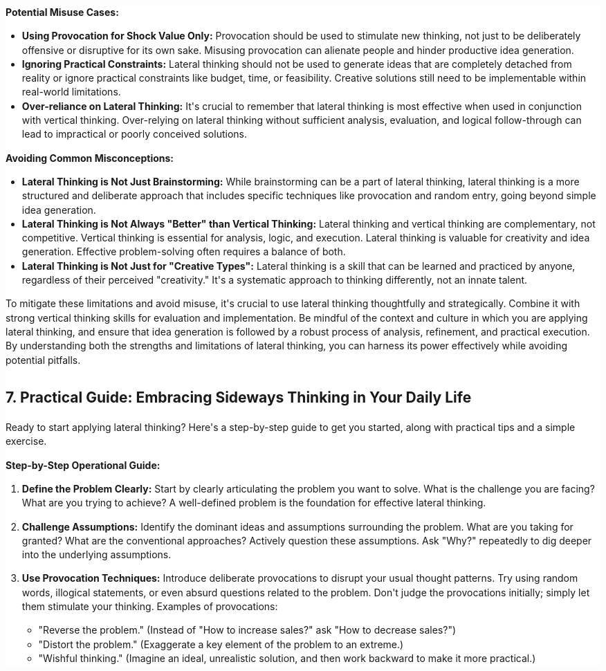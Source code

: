 **Potential Misuse Cases:**

* **Using Provocation for Shock Value Only:** Provocation should be used to stimulate new thinking, not just to be deliberately offensive or disruptive for its own sake. Misusing provocation can alienate people and hinder productive idea generation.
* **Ignoring Practical Constraints:**  Lateral thinking should not be used to generate ideas that are completely detached from reality or ignore practical constraints like budget, time, or feasibility. Creative solutions still need to be implementable within real-world limitations.
* **Over-reliance on Lateral Thinking:**  It's crucial to remember that lateral thinking is most effective when used in conjunction with vertical thinking. Over-relying on lateral thinking without sufficient analysis, evaluation, and logical follow-through can lead to impractical or poorly conceived solutions.

**Avoiding Common Misconceptions:**

* **Lateral Thinking is Not Just Brainstorming:** While brainstorming can be a part of lateral thinking, lateral thinking is a more structured and deliberate approach that includes specific techniques like provocation and random entry, going beyond simple idea generation.
* **Lateral Thinking is Not Always "Better" than Vertical Thinking:**  Lateral thinking and vertical thinking are complementary, not competitive. Vertical thinking is essential for analysis, logic, and execution. Lateral thinking is valuable for creativity and idea generation.  Effective problem-solving often requires a balance of both.
* **Lateral Thinking is Not Just for "Creative Types":** Lateral thinking is a skill that can be learned and practiced by anyone, regardless of their perceived "creativity." It's a systematic approach to thinking differently, not an innate talent.

To mitigate these limitations and avoid misuse, it's crucial to use lateral thinking thoughtfully and strategically.  Combine it with strong vertical thinking skills for evaluation and implementation.  Be mindful of the context and culture in which you are applying lateral thinking, and ensure that idea generation is followed by a robust process of analysis, refinement, and practical execution.  By understanding both the strengths and limitations of lateral thinking, you can harness its power effectively while avoiding potential pitfalls.

## 7. Practical Guide: Embracing Sideways Thinking in Your Daily Life

Ready to start applying lateral thinking? Here's a step-by-step guide to get you started, along with practical tips and a simple exercise.

**Step-by-Step Operational Guide:**

1. **Define the Problem Clearly:**  Start by clearly articulating the problem you want to solve.  What is the challenge you are facing? What are you trying to achieve? A well-defined problem is the foundation for effective lateral thinking.

2. **Challenge Assumptions:** Identify the dominant ideas and assumptions surrounding the problem. What are you taking for granted? What are the conventional approaches?  Actively question these assumptions.  Ask "Why?" repeatedly to dig deeper into the underlying assumptions.

3. **Use Provocation Techniques:** Introduce deliberate provocations to disrupt your usual thought patterns. Try using random words, illogical statements, or even absurd questions related to the problem.  Don't judge the provocations initially; simply let them stimulate your thinking. Examples of provocations:
    * "Reverse the problem." (Instead of "How to increase sales?" ask "How to decrease sales?")
    * "Distort the problem." (Exaggerate a key element of the problem to an extreme.)
    * "Wishful thinking." (Imagine an ideal, unrealistic solution, and then work backward to make it more practical.)
